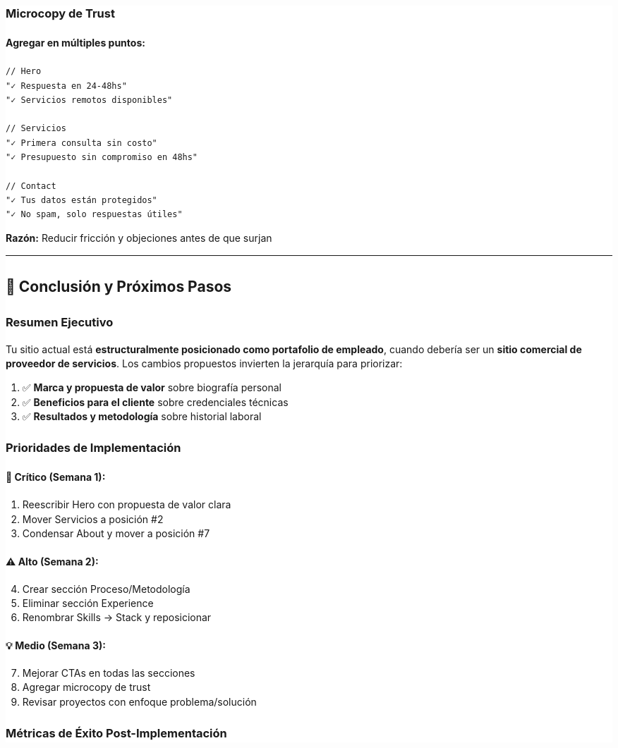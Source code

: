 ### Microcopy de Trust

#### Agregar en múltiples puntos:

```tsx
// Hero
"✓ Respuesta en 24-48hs"
"✓ Servicios remotos disponibles"

// Servicios
"✓ Primera consulta sin costo"
"✓ Presupuesto sin compromiso en 48hs"

// Contact
"✓ Tus datos están protegidos"
"✓ No spam, solo respuestas útiles"
```

**Razón:** Reducir fricción y objeciones antes de que surjan

---

## 🚀 Conclusión y Próximos Pasos

### Resumen Ejecutivo

Tu sitio actual está **estructuralmente posicionado como portafolio de empleado**, cuando debería ser un **sitio comercial de proveedor de servicios**. Los cambios propuestos invierten la jerarquía para priorizar:

1. ✅ **Marca y propuesta de valor** sobre biografía personal
2. ✅ **Beneficios para el cliente** sobre credenciales técnicas
3. ✅ **Resultados y metodología** sobre historial laboral

### Prioridades de Implementación

#### 🚨 **Crítico (Semana 1):**
1. Reescribir Hero con propuesta de valor clara
2. Mover Servicios a posición #2
3. Condensar About y mover a posición #7

#### ⚠️ **Alto (Semana 2):**
4. Crear sección Proceso/Metodología
5. Eliminar sección Experience
6. Renombrar Skills → Stack y reposicionar

#### 💡 **Medio (Semana 3):**
7. Mejorar CTAs en todas las secciones
8. Agregar microcopy de trust
9. Revisar proyectos con enfoque problema/solución

### Métricas de Éxito Post-Implementación
